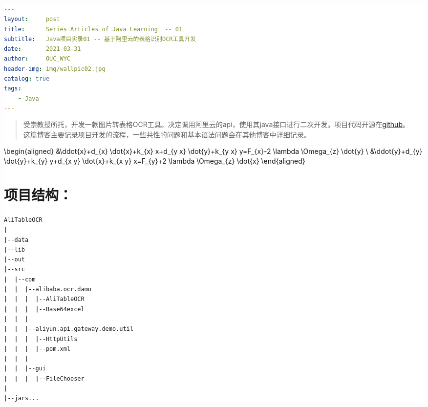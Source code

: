 ```yaml
---
layout:     post
title:      Series Articles of Java Learning  -- 01
subtitle:   Java项目实录01 -- 基于阿里云的表格识别OCR工具开发
date:       2021-03-31
author:     OUC_WYC
header-img: img/wallpic02.jpg
catalog: true
tags:
    - Java
---
```


<head>
    <script src="https://cdn.mathjax.org/mathjax/latest/MathJax.js?config=TeX-AMS-MML_HTMLorMML" type="text/javascript"></script>
    <script type="text/x-mathjax-config">
        MathJax.Hub.Config({
            tex2jax: {
            skipTags: ['script', 'noscript', 'style', 'textarea', 'pre'],
            inlineMath: [['$','$']]
            }
        });
    </script>
</head>     

>  受崇教授所托，开发一款图片转表格OCR工具。决定调用阿里云的api，使用其java接口进行二次开发。项目代码开源在[github](https://github.com/OUCliuxiang/Java_related/tree/main/AliTableOCR)。  
>  这篇博客主要记录项目开发的流程，一些共性的问题和基本语法问题会在其他博客中详细记录。  

\begin{aligned}
&\ddot{x}+d_{x} \dot{x}+k_{x} x+d_{y x} \dot{y}+k_{y x} y=F_{x}-2 \lambda \Omega_{z} \dot{y} \\
&\ddot{y}+d_{y} \dot{y}+k_{y} y+d_{x y} \dot{x}+k_{x y} x=F_{y}+2 \lambda \Omega_{z} \dot{x}
\end{aligned}

# 项目结构：    
```
AliTableOCR   
|  
|--data   
|--lib     
|--out    
|--src    
|  |--com    
|  |  |--alibaba.ocr.damo    
|  |  |  |--AliTableOCR  
|  |  |  |--Base64excel  
|  |  |   
|  |  |--aliyun.api.gateway.demo.util  
|  |  |  |--HttpUtils  
|  |  |  |--pom.xml  
|  |  |  
|  |  |--gui   
|  |  |  |--FileChooser   
|  
|--jars...
```
